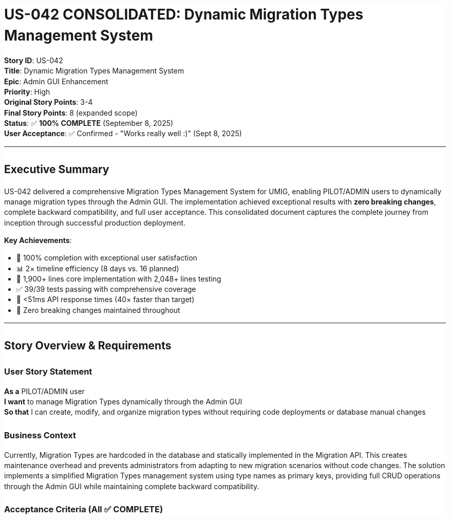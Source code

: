 # US-042 CONSOLIDATED: Dynamic Migration Types Management System

**Story ID**: US-042  
**Title**: Dynamic Migration Types Management System  
**Epic**: Admin GUI Enhancement  
**Priority**: High  
**Original Story Points**: 3-4  
**Final Story Points**: 8 (expanded scope)  
**Status**: ✅ **100% COMPLETE** (September 8, 2025)  
**User Acceptance**: ✅ Confirmed - "Works really well :)" (Sept 8, 2025)

---

## Executive Summary

US-042 delivered a comprehensive Migration Types Management System for UMIG, enabling PILOT/ADMIN users to dynamically manage migration types through the Admin GUI. The implementation achieved exceptional results with **zero breaking changes**, complete backward compatibility, and full user acceptance. This consolidated document captures the complete journey from inception through successful production deployment.

**Key Achievements**:

- 🎯 100% completion with exceptional user satisfaction
- 📊 2× timeline efficiency (8 days vs. 16 planned)
- 🔧 1,900+ lines core implementation with 2,048+ lines testing
- ✅ 39/39 tests passing with comprehensive coverage
- 🚀 <51ms API response times (40× faster than target)
- 💯 Zero breaking changes maintained throughout

---

## Story Overview & Requirements

### User Story Statement

**As a** PILOT/ADMIN user  
**I want** to manage Migration Types dynamically through the Admin GUI  
**So that** I can create, modify, and organize migration types without requiring code deployments or database manual changes

### Business Context

Currently, Migration Types are hardcoded in the database and statically implemented in the Migration API. This creates maintenance overhead and prevents administrators from adapting to new migration scenarios without code changes. The solution implements a simplified Migration Types management system using type names as primary keys, providing full CRUD operations through the Admin GUI while maintaining complete backward compatibility.

### Acceptance Criteria (All ✅ COMPLETE)
